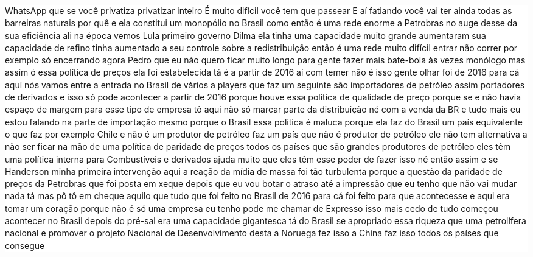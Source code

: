 WhatsApp que se você privatiza
privatizar inteiro É muito difícil você
tem que passear
E aí fatiando você vai ter ainda todas
as barreiras naturais por quê
e ela constitui um monopólio no Brasil
como então é uma rede enorme a Petrobras
no auge desse da sua eficiência ali na
época vemos Lula primeiro governo Dilma
ela tinha uma capacidade muito grande
aumentaram sua capacidade de refino
tinha aumentado a seu controle sobre a
redistribuição então é uma rede muito
difícil entrar não correr por exemplo só
encerrando agora Pedro que eu não quero
ficar muito longo para gente fazer mais
bate-bola às vezes monólogo mas assim ó
essa política de preços ela foi
estabelecida tá é a partir de 2016 aí
com temer não é isso gente olhar foi de
2016 para cá aqui nós vamos entre a
entrada no Brasil de vários a players
que faz um seguinte são importadores de
petróleo assim portadores de derivados e
isso só pode acontecer a partir de 2016
porque houve essa política de qualidade
de preço porque se
e não havia espaço de margem para esse
tipo de empresa tô aqui não só marcar
parte da distribuição né com a venda da
BR e tudo mais eu estou falando na parte
de importação mesmo porque o Brasil essa
política é maluca porque ela faz do
Brasil um país equivalente o que faz por
exemplo Chile e não é um produtor de
petróleo faz um país que não é produtor
de petróleo ele não tem alternativa a
não ser ficar na mão de uma política de
paridade de preços todos os países que
são grandes produtores de petróleo eles
têm uma política interna para
Combustíveis e derivados ajuda muito que
eles têm esse poder de fazer isso né
então assim
e se Handerson minha primeira
intervenção aqui a reação da mídia de
massa foi tão turbulenta porque a
questão da paridade de preços da
Petrobras que foi posta em xeque depois
que eu vou botar o atraso até a
impressão que eu tenho que não vai mudar
nada tá mas pô tô em cheque aquilo que
tudo que foi feito no Brasil de 2016
para cá foi feito para que acontecesse
e aqui era tomar um coração porque não é
só uma empresa eu tenho pode me chamar
de Expresso isso mais cedo de tudo
começou acontecer no Brasil depois do
pré-sal era uma capacidade gigantesca tá
do Brasil se apropriado essa riqueza que
uma petrolífera nacional e promover o
projeto Nacional de Desenvolvimento
desta a Noruega fez isso a China faz
isso todos os países que consegue